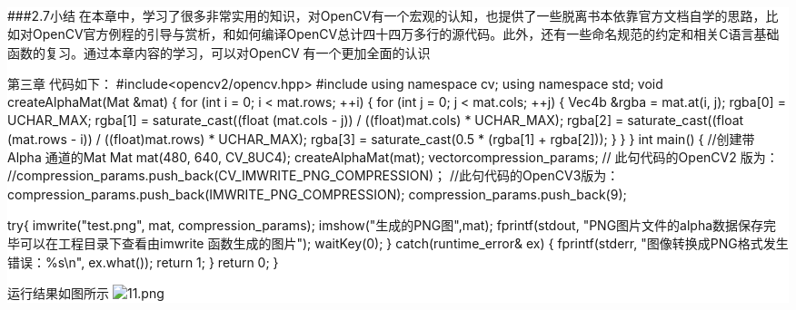 ###2.7小结
在本章中，学习了很多非常实用的知识，对OpenCV有一个宏观的认知，也提供了一些脱离书本依靠官方文档自学的思路，比如对OpenCV官方例程的引导与赏析，和如何编译OpenCV总计四十四万多行的源代码。此外，还有一些命名规范的约定和相关C语言基础函数的复习。通过本章内容的学习，可以对OpenCV 有一个更加全面的认识

第三章
代码如下：
 #include<opencv2/opencv.hpp>
 #include <vector>
using namespace cv;
using namespace std;
void createAlphaMat(Mat &mat)
{
    for (int i = 0; i < mat.rows; ++i) {
        for (int j = 0; j < mat.cols; ++j) {
            Vec4b &rgba = mat.at<Vec4b>(i, j);
            rgba[0] = UCHAR_MAX;
            rgba[1] = saturate_cast<uchar>((float (mat.cols - j)) /
                ((float)mat.cols) * UCHAR_MAX);
                rgba[2] = saturate_cast<uchar>((float (mat.rows - i)) /
                    ((float)mat.rows) * UCHAR_MAX);
                rgba[3] = saturate_cast<uchar>(0.5 * (rgba[1] + rgba[2]));
        }
    }
}
int main()
{
//创建带Alpha 通道的Mat
Mat mat(480, 640, CV_8UC4);
createAlphaMat(mat);
vector<int>compression_params;
// 此句代码的OpenCV2 版为：
//compression_params.push_back(CV_IMWRITE_PNG_COMPRESSION)；
//此句代码的OpenCV3版为：
compression_params.push_back(IMWRITE_PNG_COMPRESSION);
compression_params.push_back(9);

try{
    imwrite("test.png", mat, compression_params);
    imshow("生成的PNG图",mat);
    fprintf(stdout, "PNG图片文件的alpha数据保存完毕可以在工程目录下查看由imwrite 函数生成的图片");
    waitKey(0);
}
catch(runtime_error& ex) {
    fprintf(stderr, "图像转换成PNG格式发生错误：%s\n", ex.what());
    return 1;
}
return 0;
}

运行结果如图所示
![11.png](https://i.loli.net/2020/11/25/oYZwBte3M74Qrgh.png)
